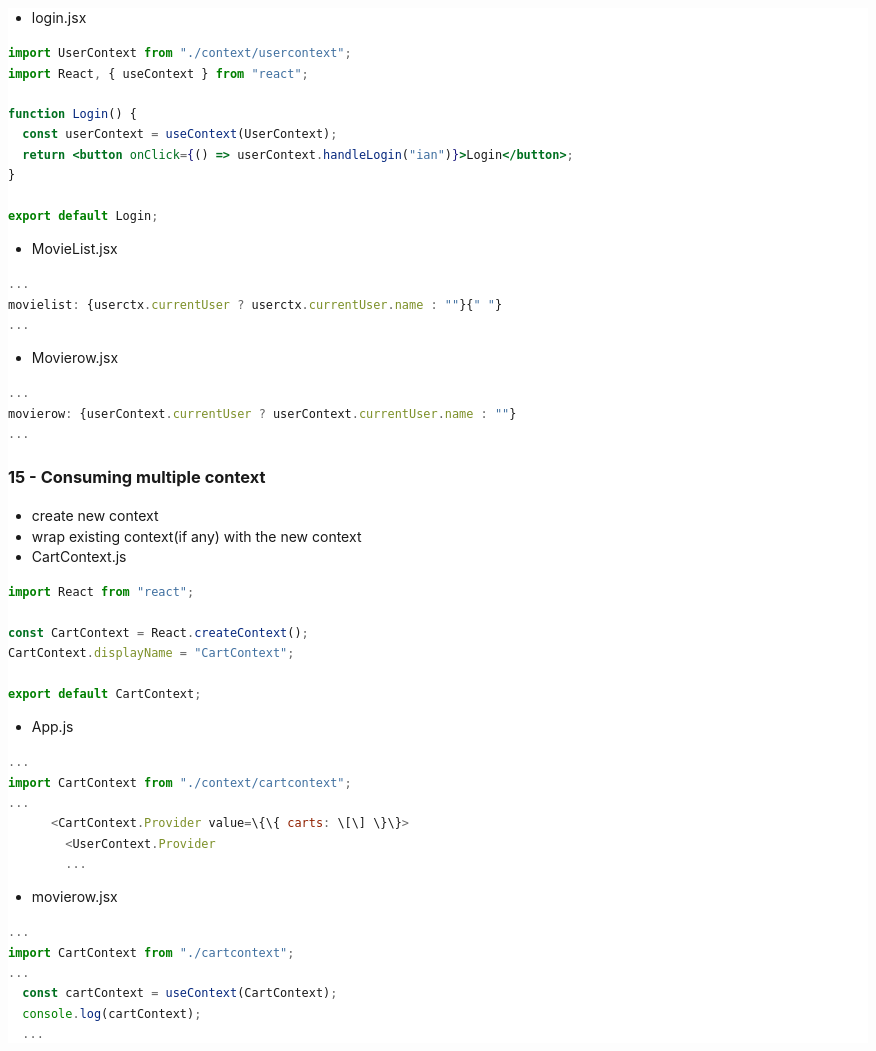 * login.jsx

```jsx
import UserContext from "./context/usercontext";
import React, { useContext } from "react";

function Login() {
  const userContext = useContext(UserContext);
  return <button onClick={() => userContext.handleLogin("ian")}>Login</button>;
}

export default Login;
```

* MovieList.jsx

```jsx
...
movielist: {userctx.currentUser ? userctx.currentUser.name : ""}{" "}
...
```

* Movierow.jsx

```jsx
...
movierow: {userContext.currentUser ? userContext.currentUser.name : ""}
...
```

### 15 - Consuming multiple context

* create new context
* wrap existing context(if any) with the new context
* CartContext.js

```js
import React from "react";

const CartContext = React.createContext();
CartContext.displayName = "CartContext";

export default CartContext;
```

* App.js

```js
...
import CartContext from "./context/cartcontext";
...
      <CartContext.Provider value=\{\{ carts: \[\] \}\}>
        <UserContext.Provider
        ...
```

* movierow.jsx

```jsx
...
import CartContext from "./cartcontext";
...
  const cartContext = useContext(CartContext);
  console.log(cartContext);
  ...
```
